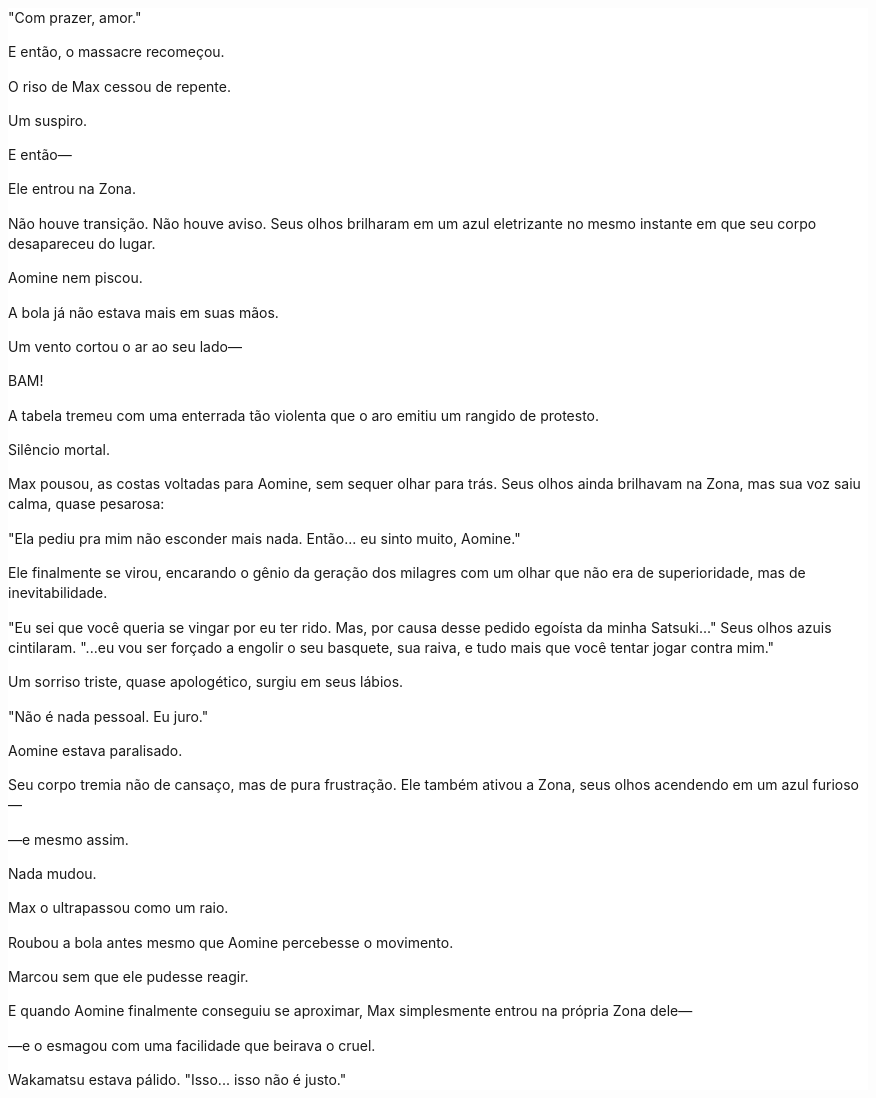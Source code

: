 "Com prazer, amor."

E então, o massacre recomeçou.

O riso de Max cessou de repente.

Um suspiro.

E então—

Ele entrou na Zona.

Não houve transição. Não houve aviso. Seus olhos brilharam em um azul eletrizante no mesmo instante em que seu corpo desapareceu do lugar.

Aomine nem piscou.

A bola já não estava mais em suas mãos.

Um vento cortou o ar ao seu lado—

BAM!

A tabela tremeu com uma enterrada tão violenta que o aro emitiu um rangido de protesto.

Silêncio mortal.

Max pousou, as costas voltadas para Aomine, sem sequer olhar para trás. Seus olhos ainda brilhavam na Zona, mas sua voz saiu calma, quase pesarosa:

"Ela pediu pra mim não esconder mais nada. Então... eu sinto muito, Aomine."

Ele finalmente se virou, encarando o gênio da geração dos milagres com um olhar que não era de superioridade, mas de inevitabilidade.

"Eu sei que você queria se vingar por eu ter rido. Mas, por causa desse pedido egoísta da minha Satsuki..." Seus olhos azuis cintilaram. "...eu vou ser forçado a engolir o seu basquete, sua raiva, e tudo mais que você tentar jogar contra mim."

Um sorriso triste, quase apologético, surgiu em seus lábios.

"Não é nada pessoal. Eu juro."

Aomine estava paralisado.

Seu corpo tremia não de cansaço, mas de pura frustração. Ele também ativou a Zona, seus olhos acendendo em um azul furioso—

—e mesmo assim.

Nada mudou.

Max o ultrapassou como um raio.

Roubou a bola antes mesmo que Aomine percebesse o movimento.

Marcou sem que ele pudesse reagir.

E quando Aomine finalmente conseguiu se aproximar, Max simplesmente entrou na própria Zona dele—

—e o esmagou com uma facilidade que beirava o cruel.

Wakamatsu estava pálido. "Isso... isso não é justo."
